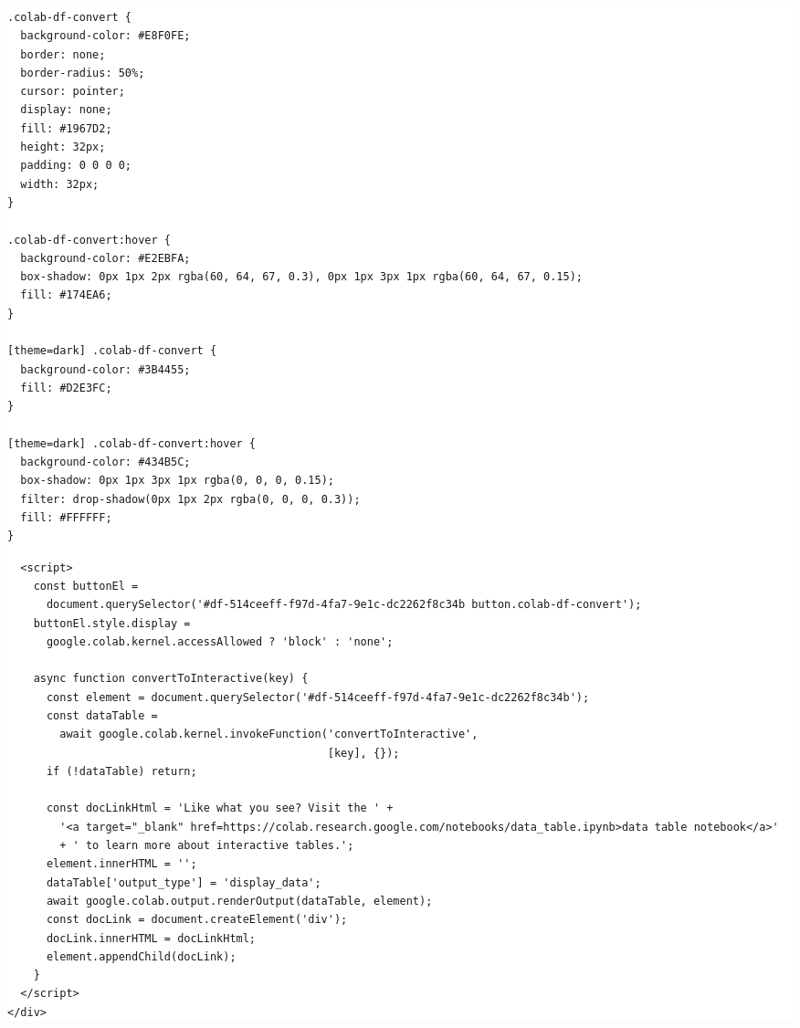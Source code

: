     .colab-df-convert {
      background-color: #E8F0FE;
      border: none;
      border-radius: 50%;
      cursor: pointer;
      display: none;
      fill: #1967D2;
      height: 32px;
      padding: 0 0 0 0;
      width: 32px;
    }

    .colab-df-convert:hover {
      background-color: #E2EBFA;
      box-shadow: 0px 1px 2px rgba(60, 64, 67, 0.3), 0px 1px 3px 1px rgba(60, 64, 67, 0.15);
      fill: #174EA6;
    }

    [theme=dark] .colab-df-convert {
      background-color: #3B4455;
      fill: #D2E3FC;
    }

    [theme=dark] .colab-df-convert:hover {
      background-color: #434B5C;
      box-shadow: 0px 1px 3px 1px rgba(0, 0, 0, 0.15);
      filter: drop-shadow(0px 1px 2px rgba(0, 0, 0, 0.3));
      fill: #FFFFFF;
    }
  </style>

      <script>
        const buttonEl =
          document.querySelector('#df-514ceeff-f97d-4fa7-9e1c-dc2262f8c34b button.colab-df-convert');
        buttonEl.style.display =
          google.colab.kernel.accessAllowed ? 'block' : 'none';

        async function convertToInteractive(key) {
          const element = document.querySelector('#df-514ceeff-f97d-4fa7-9e1c-dc2262f8c34b');
          const dataTable =
            await google.colab.kernel.invokeFunction('convertToInteractive',
                                                     [key], {});
          if (!dataTable) return;

          const docLinkHtml = 'Like what you see? Visit the ' +
            '<a target="_blank" href=https://colab.research.google.com/notebooks/data_table.ipynb>data table notebook</a>'
            + ' to learn more about interactive tables.';
          element.innerHTML = '';
          dataTable['output_type'] = 'display_data';
          await google.colab.output.renderOutput(dataTable, element);
          const docLink = document.createElement('div');
          docLink.innerHTML = docLinkHtml;
          element.appendChild(docLink);
        }
      </script>
    </div>
  </div>
